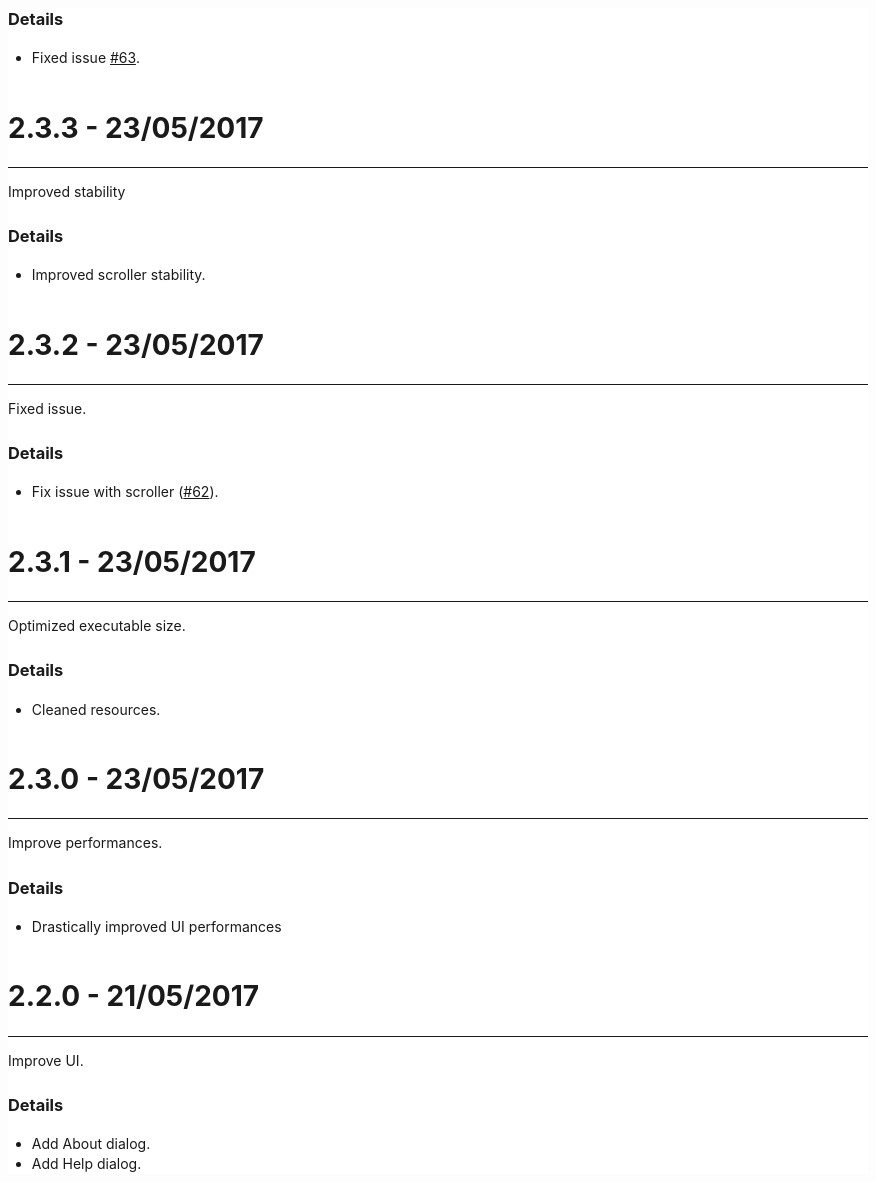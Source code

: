 ### Details ###

* Fixed issue [#63](https://github.com/bbougot/Popcorn/issues/63).

# 2.3.3 - 23/05/2017 #
***
Improved stability

### Details ###

* Improved scroller stability.

# 2.3.2 - 23/05/2017 #
***
Fixed issue.

### Details ###

* Fix issue with scroller ([#62](https://github.com/bbougot/Popcorn/issues/62)).

# 2.3.1 - 23/05/2017 #
***
Optimized executable size.

### Details ###

* Cleaned resources.

# 2.3.0 - 23/05/2017 #
***
Improve performances.

### Details ###

* Drastically improved UI performances

# 2.2.0 - 21/05/2017 #
***
Improve UI.

### Details ###

* Add About dialog.
* Add Help dialog.
